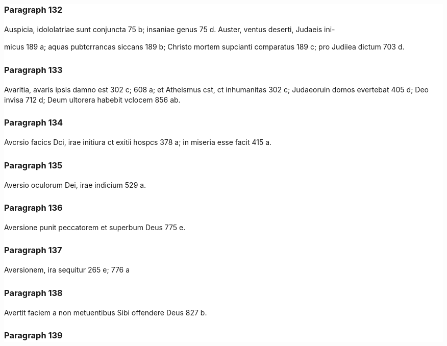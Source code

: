 
### Paragraph 132

<p>Auspicia, idololatriae sunt conjuncta
75 b; insaniae genus 75 d.
Auster, ventus deserti, Judaeis ini-

<pb n="645"/>

micus 189 a; aquas pubtcrrancas
siccans 189 b; Christo mortem
supcianti comparatus 189 c; pro
Judiiea dictum 703 d.</p>


### Paragraph 133

<p>Avaritia, avaris ipsis damno est 302
c; 608 a; et Atheismus cst, ct
inhumanitas 302 c; Judaeoruin
domos evertebat 405 d; Deo invisa
712 d; Deum ultorera habebit
vclocem 856 ab.</p>


### Paragraph 134

<p>Avcrsio facics Dci, irae initiura ct
exitii hospcs 378 a; in miseria
esse facit 415 a.</p>


### Paragraph 135

<p>Aversio oculorum Dei, irae indicium
529 a.</p>


### Paragraph 136

<p>Aversione punit peccatorem et superbum
Deus 775 e.</p>


### Paragraph 137

<p>Aversionem, ira sequitur 265 e;
776 a</p>


### Paragraph 138

<p>Avertit faciem a non metuentibus
Sibi offendere Deus 827 b.</p>


### Paragraph 139
